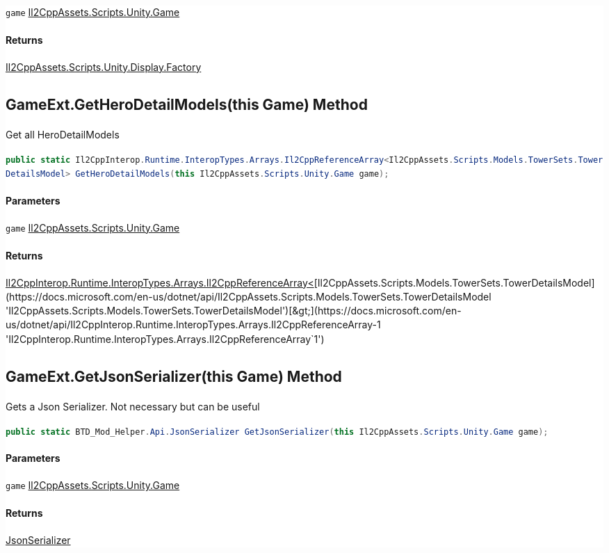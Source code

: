 `game` [Il2CppAssets.Scripts.Unity.Game](https://docs.microsoft.com/en-us/dotnet/api/Il2CppAssets.Scripts.Unity.Game 'Il2CppAssets.Scripts.Unity.Game')

#### Returns
[Il2CppAssets.Scripts.Unity.Display.Factory](https://docs.microsoft.com/en-us/dotnet/api/Il2CppAssets.Scripts.Unity.Display.Factory 'Il2CppAssets.Scripts.Unity.Display.Factory')

<a name='BTD_Mod_Helper.Extensions.GameExt.GetHeroDetailModels(thisIl2CppAssets.Scripts.Unity.Game)'></a>

## GameExt.GetHeroDetailModels(this Game) Method

Get all HeroDetailModels

```csharp
public static Il2CppInterop.Runtime.InteropTypes.Arrays.Il2CppReferenceArray<Il2CppAssets.Scripts.Models.TowerSets.TowerDetailsModel> GetHeroDetailModels(this Il2CppAssets.Scripts.Unity.Game game);
```
#### Parameters

<a name='BTD_Mod_Helper.Extensions.GameExt.GetHeroDetailModels(thisIl2CppAssets.Scripts.Unity.Game).game'></a>

`game` [Il2CppAssets.Scripts.Unity.Game](https://docs.microsoft.com/en-us/dotnet/api/Il2CppAssets.Scripts.Unity.Game 'Il2CppAssets.Scripts.Unity.Game')

#### Returns
[Il2CppInterop.Runtime.InteropTypes.Arrays.Il2CppReferenceArray&lt;](https://docs.microsoft.com/en-us/dotnet/api/Il2CppInterop.Runtime.InteropTypes.Arrays.Il2CppReferenceArray-1 'Il2CppInterop.Runtime.InteropTypes.Arrays.Il2CppReferenceArray`1')[Il2CppAssets.Scripts.Models.TowerSets.TowerDetailsModel](https://docs.microsoft.com/en-us/dotnet/api/Il2CppAssets.Scripts.Models.TowerSets.TowerDetailsModel 'Il2CppAssets.Scripts.Models.TowerSets.TowerDetailsModel')[&gt;](https://docs.microsoft.com/en-us/dotnet/api/Il2CppInterop.Runtime.InteropTypes.Arrays.Il2CppReferenceArray-1 'Il2CppInterop.Runtime.InteropTypes.Arrays.Il2CppReferenceArray`1')

<a name='BTD_Mod_Helper.Extensions.GameExt.GetJsonSerializer(thisIl2CppAssets.Scripts.Unity.Game)'></a>

## GameExt.GetJsonSerializer(this Game) Method

Gets a Json Serializer. Not necessary but can be useful

```csharp
public static BTD_Mod_Helper.Api.JsonSerializer GetJsonSerializer(this Il2CppAssets.Scripts.Unity.Game game);
```
#### Parameters

<a name='BTD_Mod_Helper.Extensions.GameExt.GetJsonSerializer(thisIl2CppAssets.Scripts.Unity.Game).game'></a>

`game` [Il2CppAssets.Scripts.Unity.Game](https://docs.microsoft.com/en-us/dotnet/api/Il2CppAssets.Scripts.Unity.Game 'Il2CppAssets.Scripts.Unity.Game')

#### Returns
[JsonSerializer](BTD_Mod_Helper.Api.JsonSerializer.md 'BTD_Mod_Helper.Api.JsonSerializer')
